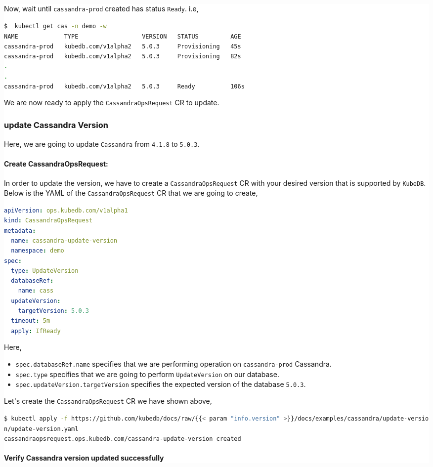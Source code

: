 Now, wait until `cassandra-prod` created has status `Ready`. i.e,

```bash
$  kubectl get cas -n demo -w
NAME             TYPE                  VERSION   STATUS         AGE
cassandra-prod   kubedb.com/v1alpha2   5.0.3     Provisioning   45s
cassandra-prod   kubedb.com/v1alpha2   5.0.3     Provisioning   82s
.
.
cassandra-prod   kubedb.com/v1alpha2   5.0.3     Ready          106s

```

We are now ready to apply the `CassandraOpsRequest` CR to update.

### update Cassandra Version

Here, we are going to update `Cassandra` from `4.1.8` to `5.0.3`.

#### Create CassandraOpsRequest:

In order to update the version, we have to create a `CassandraOpsRequest` CR with your desired version that is supported by `KubeDB`. Below is the YAML of the `CassandraOpsRequest` CR that we are going to create,

```yaml
apiVersion: ops.kubedb.com/v1alpha1
kind: CassandraOpsRequest
metadata:
  name: cassandra-update-version
  namespace: demo
spec:
  type: UpdateVersion
  databaseRef:
    name: cass
  updateVersion:
    targetVersion: 5.0.3
  timeout: 5m
  apply: IfReady
```

Here,

- `spec.databaseRef.name` specifies that we are performing operation on `cassandra-prod` Cassandra.
- `spec.type` specifies that we are going to perform `UpdateVersion` on our database.
- `spec.updateVersion.targetVersion` specifies the expected version of the database `5.0.3`.

Let's create the `CassandraOpsRequest` CR we have shown above,

```bash
$ kubectl apply -f https://github.com/kubedb/docs/raw/{{< param "info.version" >}}/docs/examples/cassandra/update-version/update-version.yaml
cassandraopsrequest.ops.kubedb.com/cassandra-update-version created
```

#### Verify Cassandra version updated successfully
